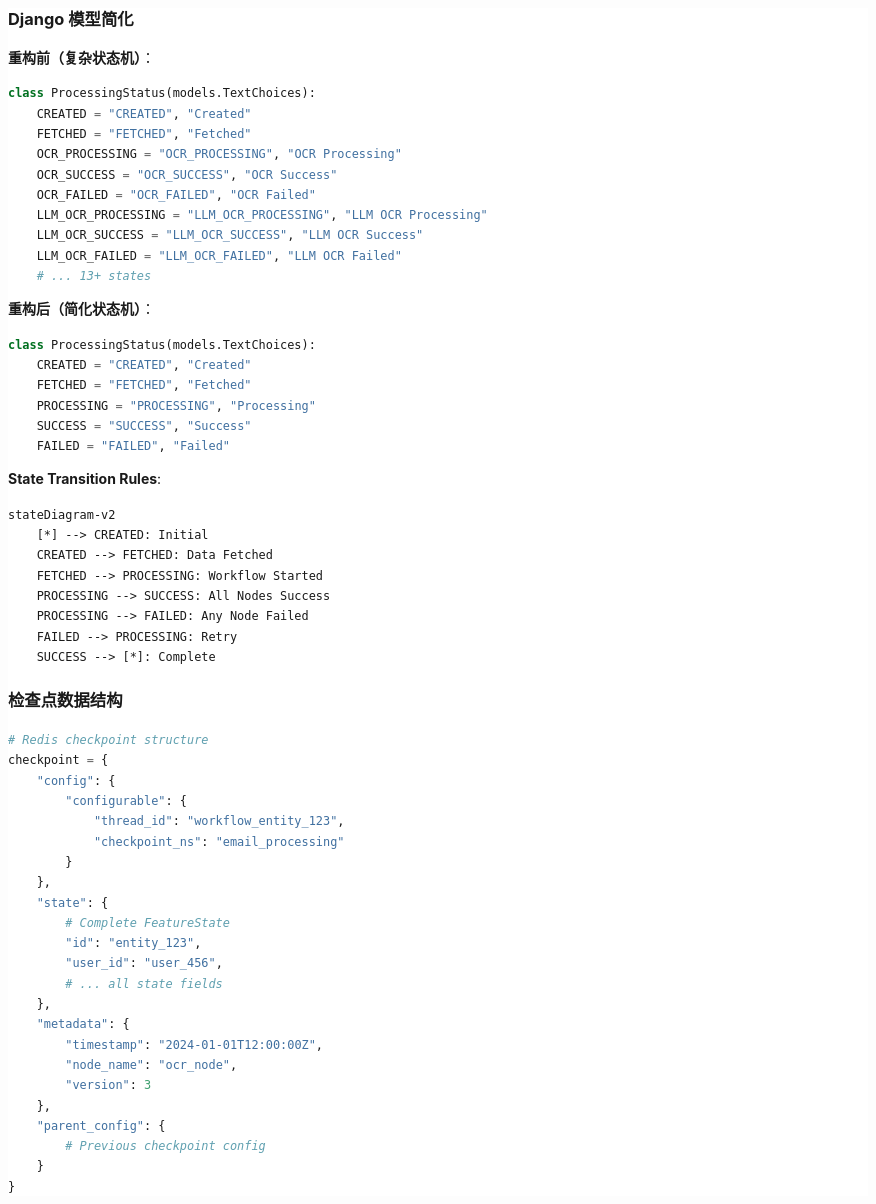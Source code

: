 ### Django 模型简化

**重构前（复杂状态机）**：
```python
class ProcessingStatus(models.TextChoices):
    CREATED = "CREATED", "Created"
    FETCHED = "FETCHED", "Fetched"
    OCR_PROCESSING = "OCR_PROCESSING", "OCR Processing"
    OCR_SUCCESS = "OCR_SUCCESS", "OCR Success"
    OCR_FAILED = "OCR_FAILED", "OCR Failed"
    LLM_OCR_PROCESSING = "LLM_OCR_PROCESSING", "LLM OCR Processing"
    LLM_OCR_SUCCESS = "LLM_OCR_SUCCESS", "LLM OCR Success"
    LLM_OCR_FAILED = "LLM_OCR_FAILED", "LLM OCR Failed"
    # ... 13+ states
```

**重构后（简化状态机）**：
```python
class ProcessingStatus(models.TextChoices):
    CREATED = "CREATED", "Created"
    FETCHED = "FETCHED", "Fetched"
    PROCESSING = "PROCESSING", "Processing"
    SUCCESS = "SUCCESS", "Success"
    FAILED = "FAILED", "Failed"
```

**State Transition Rules**:
```mermaid
stateDiagram-v2
    [*] --> CREATED: Initial
    CREATED --> FETCHED: Data Fetched
    FETCHED --> PROCESSING: Workflow Started
    PROCESSING --> SUCCESS: All Nodes Success
    PROCESSING --> FAILED: Any Node Failed
    FAILED --> PROCESSING: Retry
    SUCCESS --> [*]: Complete
```

### 检查点数据结构

```python
# Redis checkpoint structure
checkpoint = {
    "config": {
        "configurable": {
            "thread_id": "workflow_entity_123",
            "checkpoint_ns": "email_processing"
        }
    },
    "state": {
        # Complete FeatureState
        "id": "entity_123",
        "user_id": "user_456",
        # ... all state fields
    },
    "metadata": {
        "timestamp": "2024-01-01T12:00:00Z",
        "node_name": "ocr_node",
        "version": 3
    },
    "parent_config": {
        # Previous checkpoint config
    }
}
```
